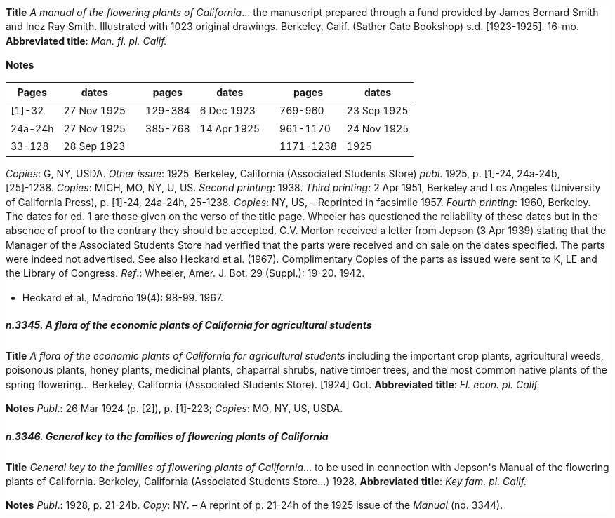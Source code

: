 **Title**
*A manual of the flowering plants of California*... the manuscript prepared through a fund provided by James Bernard Smith and Inez Ray Smith. Illustrated with 1023 original drawings. Berkeley, Calif. (Sather Gate Bookshop) s.d. \[1923-1925\]. 16-mo.
**Abbreviated title**: *Man. fl. pl. Calif.*

**Notes**

|Pages	|dates	| |pages	|dates	| |pages	|dates|
|---	|---	|---|---	|---	|---|---	|---	|
|\[1\]-32	|27 Nov 1925	| |129-384	|6 Dec 1923	| |769-960	|23 Sep 1925|
|24a-24h	|27 Nov 1925	| |385-768	|14 Apr 1925	| |961-1170	|24 Nov 1925|
|33-128	|28 Sep 1923	| |	|	| |1171-1238	|1925|

*Copies*: G, NY, USDA.
*Other issue*: 1925, Berkeley, California (Associated Students Store) *publ*. 1925, p. \[1\]-24, 24a-24b, \[25\]-1238. *Copies*: MICH, MO, NY, U, US.
*Second printing*: 1938.
*Third printing*: 2 Apr 1951, Berkeley and Los Angeles (University of California Press), p. \[1\]-24, 24a-24h, 25-1238. *Copies*: NY, US, – Reprinted in facsimile 1957.
*Fourth printing*: 1960, Berkeley.
The dates for ed. 1 are those given on the verso of the title page. Wheeler has questioned the reliability of these dates but in the absence of proof to the contrary they should be accepted.
C.V. Morton received a letter from Jepson (3 Apr 1939) stating that the Manager of the Associated Students Store had verified that the parts were received and on sale on the dates specified. The parts were indeed not advertised. See also Heckard et al. (1967). Complimentary Copies of the parts as issued were sent to K, LE and the Library of Congress.
*Ref*.: Wheeler, Amer. J. Bot. 29 (Suppl.): 19-20. 1942.
- Heckard et al., Madroño 19(4): 98-99. 1967.

##### n.3345. A flora of the economic plants of California for agricultural students

**Title**
*A flora of the economic plants of California for agricultural students* including the important crop plants, agricultural weeds, poisonous plants, honey plants, medicinal plants, chaparral shrubs, native timber trees, and the most common native plants of the spring flowering... Berkeley, California (Associated Students Store). \[1924\] Oct.
**Abbreviated title**: *Fl. econ. pl. Calif.*

**Notes**
*Publ*.: 26 Mar 1924 (p. \[2\]), p. \[1\]-223; *Copies*: MO, NY, US, USDA.

##### n.3346. General key to the families of flowering plants of California

**Title**
*General key to the families of flowering plants of California*... to be used in connection with Jepson's Manual of the flowering plants of California. Berkeley, California (Associated Students Store...) 1928.
**Abbreviated title**: *Key fam. pl. Calif.*

**Notes**
*Publ*.: 1928, p. 21-24b. *Copy*: NY. – A reprint of p. 21-24h of the 1925 issue of the *Manual* (no. 3344).
